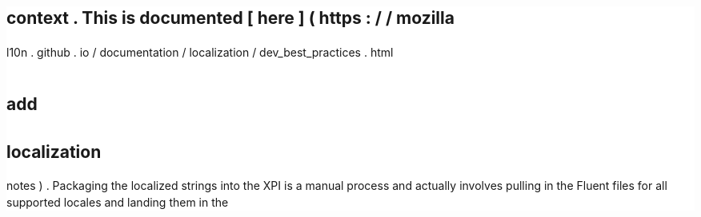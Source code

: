 context
.
This
is
documented
[
here
]
(
https
:
/
/
mozilla
-
l10n
.
github
.
io
/
documentation
/
localization
/
dev_best_practices
.
html
#
add
-
localization
-
notes
)
.
Packaging
the
localized
strings
into
the
XPI
is
a
manual
process
and
actually
involves
pulling
in
the
Fluent
files
for
all
supported
locales
and
landing
them
in
the